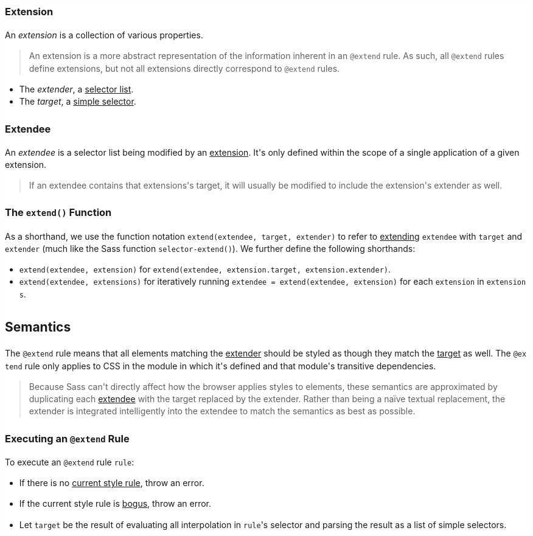 [simple selector]: https://drafts.csswg.org/selectors-4/#simple

### Extension

An *extension* is a collection of various properties.

> An extension is a more abstract representation of the information inherent in
> an `@extend` rule. As such, all `@extend` rules define extensions, but not all
> extensions directly correspond to `@extend` rules.

* The *extender*, a [selector list][].
* The *target*, a [simple selector][].

### Extendee

An *extendee* is a selector list being modified by an [extension](#extension).
It's only defined within the scope of a single application of a given extension.

> If an extendee contains that extensions's target, it will usually be modified
> to include the extension's extender as well.

### The `extend()` Function

As a shorthand, we use the function notation `extend(extendee, target,
extender)` to refer to [extending] `extendee` with `target` and `extender` (much
like the Sass function `selector-extend()`). We further define the following
shorthands:

[extending]: #extending-a-selector

* `extend(extendee, extension)` for `extend(extendee, extension.target,
  extension.extender)`.
* `extend(extendee, extensions)` for iteratively running `extendee =
  extend(extendee, extension)` for each `extension` in `extensions`.

## Semantics

The `@extend` rule means that all elements matching the [extender](#extender)
should be styled as though they match the [target](#target) as well. The
`@extend` rule only applies to CSS in the module in which it's defined and
that module's transitive dependencies.

> Because Sass can't directly affect how the browser applies styles to elements,
> these semantics are approximated by duplicating each [extendee](#extendee)
> with the target replaced by the extender. Rather than being a naïve textual
> replacement, the extender is integrated intelligently into the extendee to
> match the semantics as best as possible.

### Executing an `@extend` Rule

To execute an `@extend` rule `rule`:

* If there is no [current style rule][], throw an error.

  [current style rule]: ../style-rules.md#current-style-rule

* If the current style rule is [bogus], throw an error.

  [bogus]: ../selectors.md#bogus-selector

* Let `target` be the result of evaluating all interpolation in `rule`'s
  selector and parsing the result as a list of simple selectors.


[selector list]: https://drafts.csswg.org/selectors-4/#selector-list
  [the current module]: ../spec.md#current-module
[module]: ../modules.md#module
[CSS tree]: ../modules.md#css-tree
  [module graph]: ../modules.md#module-graph
  [topological]: https://en.wikipedia.org/wiki/Topological_sorting
[limitations]: #limitations
[specificity]: #specificity
[unprefixed]: ../syntax.md#vendor-prefix
[pseudo-element]: https://www.w3.org/TR/selectors-4/#pseudo-elements